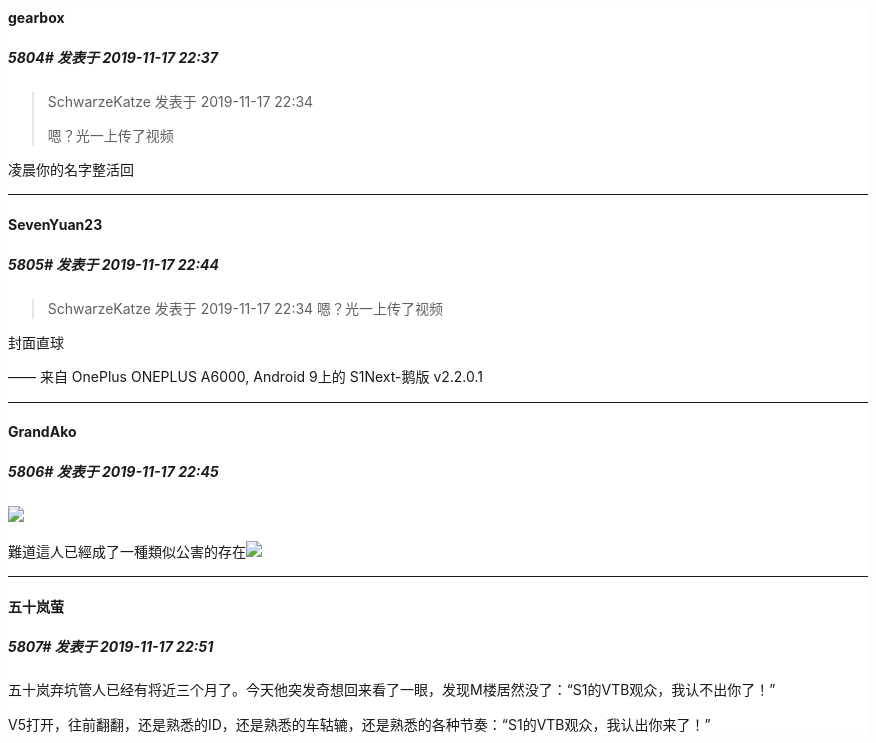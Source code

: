 ####  gearbox  
##### 5804#       发表于 2019-11-17 22:37



<blockquote>SchwarzeKatze 发表于 2019-11-17 22:34

嗯？光一上传了视频</blockquote>
凌晨你的名字整活回







-----

####  SevenYuan23  
##### 5805#       发表于 2019-11-17 22:44



<blockquote>SchwarzeKatze 发表于 2019-11-17 22:34
嗯？光一上传了视频</blockquote>
封面直球

—— 来自 OnePlus ONEPLUS A6000, Android 9上的 S1Next-鹅版 v2.2.0.1







-----

####  GrandAko  
##### 5806#       发表于 2019-11-17 22:45



<img src="https://static.saraba1st.com/image/smiley/face2017/124.png" referrerpolicy="no-referrer">


難道這人已經成了一種類似公害的存在<img src="https://static.saraba1st.com/image/smiley/face2017/125.png" referrerpolicy="no-referrer">







-----

####  五十岚萤  
##### 5807#       发表于 2019-11-17 22:51




五十岚弃坑管人已经有将近三个月了。今天他突发奇想回来看了一眼，发现M楼居然没了：“S1的VTB观众，我认不出你了！”

V5打开，往前翻翻，还是熟悉的ID，还是熟悉的车轱辘，还是熟悉的各种节奏：“S1的VTB观众，我认出你来了！”

